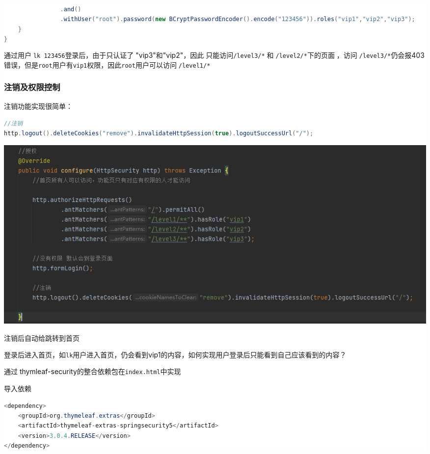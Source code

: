 ```java
                .and()
                .withUser("root").password(new BCryptPasswordEncoder().encode("123456")).roles("vip1","vip2","vip3");
    }
}
```





通过用户 `lk 123456`登录后，由于只认证了 "vip3"和"vip2"，因此 只能访问`/level3/*` 和 `/level2/*`下的页面 ，访问 `/level3/*`仍会报403错误，但是`root`用户有`vip1`权限，因此`root`用户可以访问 `/level1/*`



### 注销及权限控制

注销功能实现很简单：

```java
//注销
http.logout().deleteCookies("remove").invalidateHttpSession(true).logoutSuccessUrl("/");
```

![image-20230428204848007](SpringBoot.assets/image-20230428204848007.png)

注销后自动给跳转到首页



登录后进入首页，如`lk`用户进入首页，仍会看到vip1的内容，如何实现用户登录后只能看到自己应该看到的内容？

通过 thymleaf-security的整合依赖包在`index.html`中实现

导入依赖

```java
<dependency>
    <groupId>org.thymeleaf.extras</groupId>
    <artifactId>thymeleaf-extras-springsecurity5</artifactId>
    <version>3.0.4.RELEASE</version>
</dependency>
```
